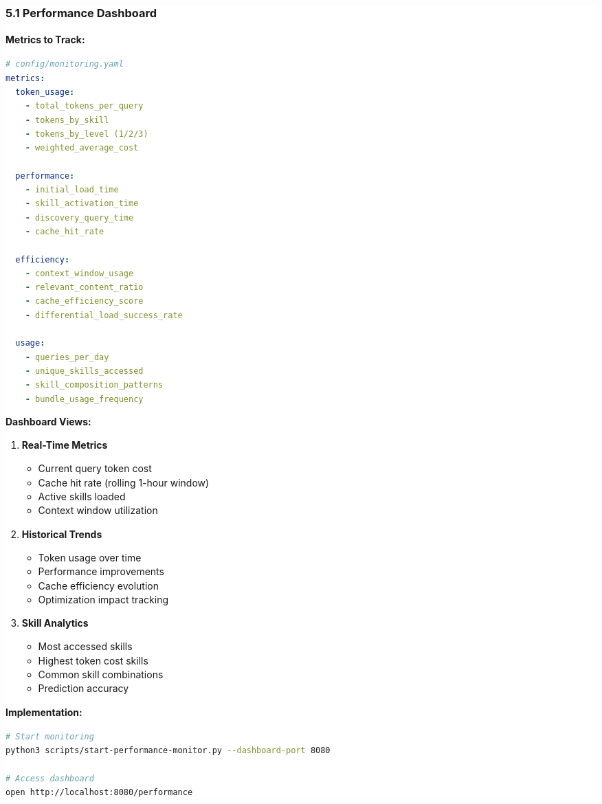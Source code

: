 ### 5.1 Performance Dashboard

**Metrics to Track:**

```yaml
# config/monitoring.yaml
metrics:
  token_usage:
    - total_tokens_per_query
    - tokens_by_skill
    - tokens_by_level (1/2/3)
    - weighted_average_cost

  performance:
    - initial_load_time
    - skill_activation_time
    - discovery_query_time
    - cache_hit_rate

  efficiency:
    - context_window_usage
    - relevant_content_ratio
    - cache_efficiency_score
    - differential_load_success_rate

  usage:
    - queries_per_day
    - unique_skills_accessed
    - skill_composition_patterns
    - bundle_usage_frequency
```

**Dashboard Views:**

1. **Real-Time Metrics**
   - Current query token cost
   - Cache hit rate (rolling 1-hour window)
   - Active skills loaded
   - Context window utilization

2. **Historical Trends**
   - Token usage over time
   - Performance improvements
   - Cache efficiency evolution
   - Optimization impact tracking

3. **Skill Analytics**
   - Most accessed skills
   - Highest token cost skills
   - Common skill combinations
   - Prediction accuracy

**Implementation:**
```bash
# Start monitoring
python3 scripts/start-performance-monitor.py --dashboard-port 8080

# Access dashboard
open http://localhost:8080/performance
```

